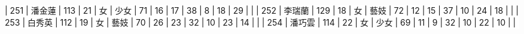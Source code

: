 |  251 | 潘金蓮 |  113 |   21 | 女   | 少女     |   71 |   16 |   17 |   38 |    8 |   18 |   29 |       |
|  252 | 李瑞蘭 |  129 |   18 | 女   | 藝妓     |   72 |   12 |   15 |   37 |   10 |   24 |   18 |       |
|  253 | 白秀英 |  112 |   19 | 女   | 藝妓     |   70 |   26 |   23 |   32 |   10 |   23 |   14 |       |
|  254 | 潘巧雲 |  114 |   22 | 女   | 少女     |   69 |   11 |    9 |   32 |   10 |   22 |   10 |       |
